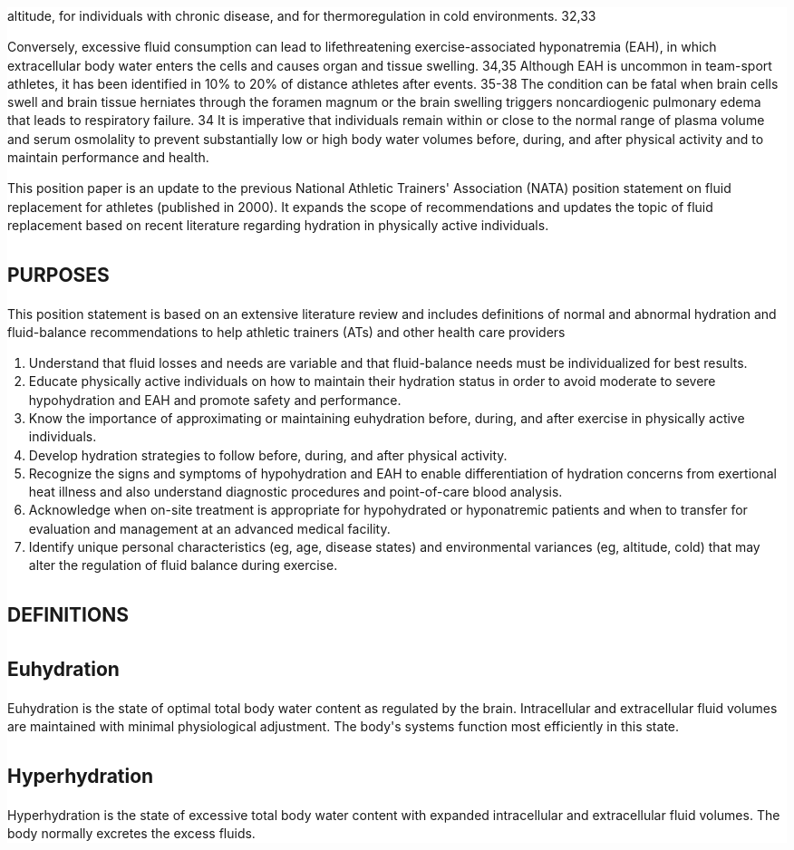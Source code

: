 


altitude, for individuals with chronic disease, and for thermoregulation in cold environments. 32,33

Conversely, excessive fluid consumption can lead to lifethreatening exercise-associated hyponatremia (EAH), in which extracellular body water enters the cells and causes organ and tissue swelling. 34,35 Although EAH is uncommon in team-sport athletes, it has been identified in 10% to 20% of distance athletes after events. 35-38 The condition can be fatal when brain cells swell and brain tissue herniates through the foramen magnum or the brain swelling triggers noncardiogenic pulmonary edema that leads to respiratory failure. 34 It is imperative that individuals remain within or close to the normal range of plasma volume and serum osmolality to prevent substantially low or high body water volumes before, during, and after physical activity and to maintain performance and health.

This position paper is an update to the previous National Athletic Trainers' Association (NATA) position statement on fluid replacement for athletes (published in 2000). It expands the scope of recommendations and updates the topic of fluid replacement based on recent literature regarding hydration in physically active individuals.

## PURPOSES

This position statement is based on an extensive literature review and includes definitions of normal and abnormal hydration and fluid-balance recommendations to help athletic trainers (ATs) and other health care providers

1. Understand that fluid losses and needs are variable and that fluid-balance needs must be individualized for best results.
2. Educate physically active individuals on how to maintain their hydration status in order to avoid moderate to severe hypohydration and EAH and promote safety and performance.
3. Know the importance of approximating or maintaining euhydration before, during, and after exercise in physically active individuals.
4. Develop hydration strategies to follow before, during, and after physical activity.
5. Recognize the signs and symptoms of hypohydration and EAH to enable differentiation of hydration concerns from exertional heat illness and also understand diagnostic procedures and point-of-care blood analysis.
6. Acknowledge when on-site treatment is appropriate for hypohydrated or hyponatremic patients and when to transfer for evaluation and management at an advanced medical facility.
7. Identify unique personal characteristics (eg, age, disease states) and environmental variances (eg, altitude, cold) that may alter the regulation of fluid balance during exercise.

## DEFINITIONS

## Euhydration

Euhydration is the state of optimal total body water content as regulated by the brain. Intracellular and extracellular fluid volumes are maintained with minimal physiological adjustment. The body's systems function most efficiently in this state.

## Hyperhydration

Hyperhydration is the state of excessive total body water content with expanded intracellular and extracellular fluid volumes. The body normally excretes the excess fluids.
